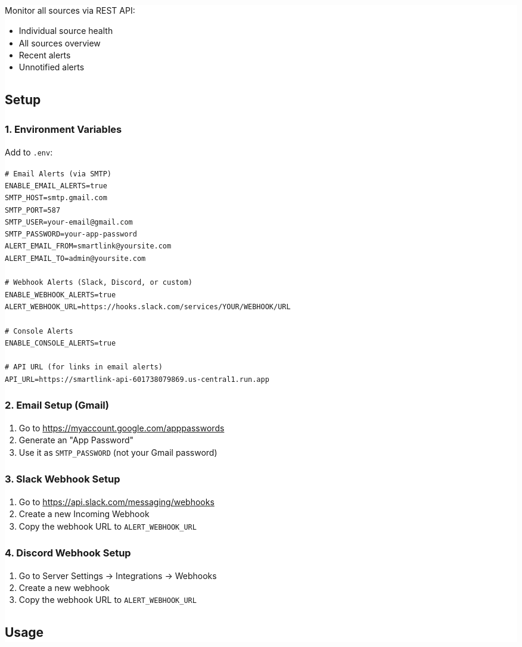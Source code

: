 Monitor all sources via REST API:
- Individual source health
- All sources overview
- Recent alerts
- Unnotified alerts

## Setup

### 1. Environment Variables

Add to `.env`:

```env
# Email Alerts (via SMTP)
ENABLE_EMAIL_ALERTS=true
SMTP_HOST=smtp.gmail.com
SMTP_PORT=587
SMTP_USER=your-email@gmail.com
SMTP_PASSWORD=your-app-password
ALERT_EMAIL_FROM=smartlink@yoursite.com
ALERT_EMAIL_TO=admin@yoursite.com

# Webhook Alerts (Slack, Discord, or custom)
ENABLE_WEBHOOK_ALERTS=true
ALERT_WEBHOOK_URL=https://hooks.slack.com/services/YOUR/WEBHOOK/URL

# Console Alerts
ENABLE_CONSOLE_ALERTS=true

# API URL (for links in email alerts)
API_URL=https://smartlink-api-601738079869.us-central1.run.app
```

### 2. Email Setup (Gmail)

1. Go to https://myaccount.google.com/apppasswords
2. Generate an "App Password"
3. Use it as `SMTP_PASSWORD` (not your Gmail password)

### 3. Slack Webhook Setup

1. Go to https://api.slack.com/messaging/webhooks
2. Create a new Incoming Webhook
3. Copy the webhook URL to `ALERT_WEBHOOK_URL`

### 4. Discord Webhook Setup

1. Go to Server Settings → Integrations → Webhooks
2. Create a new webhook
3. Copy the webhook URL to `ALERT_WEBHOOK_URL`

## Usage

